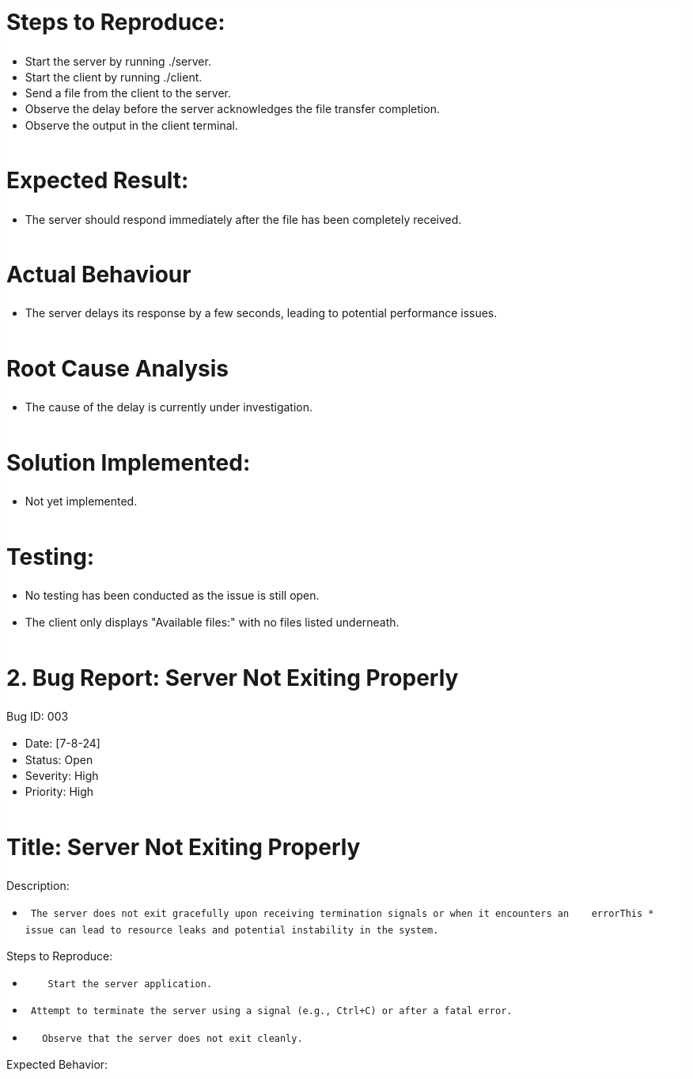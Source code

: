 #                  Steps to Reproduce:
*    Start the server by running ./server.
*    Start the client by running ./client.
*    Send a file from the client to the server.
*    Observe the delay before the server acknowledges the file transfer completion. 
*    Observe the output in the client terminal.
#                  Expected Result:
*   The server should respond immediately after the file has been completely received.

#                 Actual Behaviour
*   The server delays its response by a few seconds, leading to potential performance issues.
#                 Root Cause Analysis
*   The cause of the delay is currently under investigation.   
#                 Solution Implemented:
*   Not yet implemented.   
#                      Testing:
*   No testing has been conducted as the issue is still open.
               

*   The client only displays "Available files:" with no files listed underneath.

#                   2. Bug Report: Server Not Exiting Properly
Bug ID: 003
* Date: [7-8-24]
* Status: Open
* Severity: High
* Priority: High
#                 Title: Server Not Exiting Properly
Description:

*      The server does not exit gracefully upon receiving termination signals or when it encounters an    errorThis *       issue can lead to resource leaks and potential instability in the system.


Steps to Reproduce:

*         Start the server application.
*      Attempt to terminate the server using a signal (e.g., Ctrl+C) or after a fatal error.
*        Observe that the server does not exit cleanly.
Expected Behavior:
